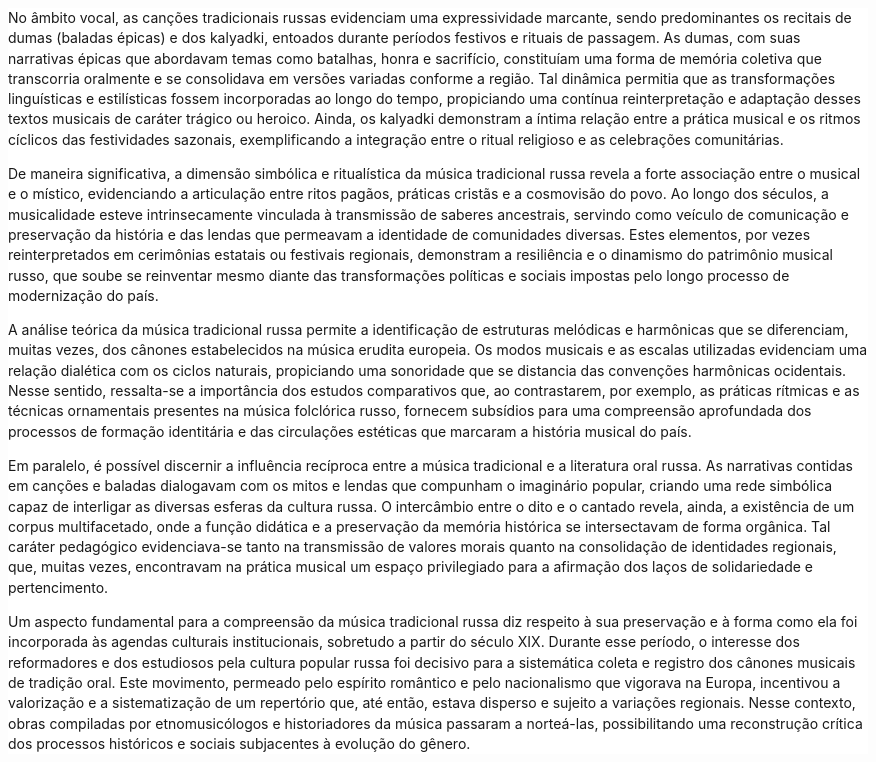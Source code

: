 No âmbito vocal, as canções tradicionais russas evidenciam uma expressividade marcante, sendo
predominantes os recitais de dumas (baladas épicas) e dos kalyadki, entoados durante períodos
festivos e rituais de passagem. As dumas, com suas narrativas épicas que abordavam temas como
batalhas, honra e sacrifício, constituíam uma forma de memória coletiva que transcorria oralmente e
se consolidava em versões variadas conforme a região. Tal dinâmica permitia que as transformações
linguísticas e estilísticas fossem incorporadas ao longo do tempo, propiciando uma contínua
reinterpretação e adaptação desses textos musicais de caráter trágico ou heroico. Ainda, os kalyadki
demonstram a íntima relação entre a prática musical e os ritmos cíclicos das festividades sazonais,
exemplificando a integração entre o ritual religioso e as celebrações comunitárias.

De maneira significativa, a dimensão simbólica e ritualística da música tradicional russa revela a
forte associação entre o musical e o místico, evidenciando a articulação entre ritos pagãos,
práticas cristãs e a cosmovisão do povo. Ao longo dos séculos, a musicalidade esteve intrinsecamente
vinculada à transmissão de saberes ancestrais, servindo como veículo de comunicação e preservação da
história e das lendas que permeavam a identidade de comunidades diversas. Estes elementos, por vezes
reinterpretados em cerimônias estatais ou festivais regionais, demonstram a resiliência e o
dinamismo do patrimônio musical russo, que soube se reinventar mesmo diante das transformações
políticas e sociais impostas pelo longo processo de modernização do país.

A análise teórica da música tradicional russa permite a identificação de estruturas melódicas e
harmônicas que se diferenciam, muitas vezes, dos cânones estabelecidos na música erudita europeia.
Os modos musicais e as escalas utilizadas evidenciam uma relação dialética com os ciclos naturais,
propiciando uma sonoridade que se distancia das convenções harmônicas ocidentais. Nesse sentido,
ressalta-se a importância dos estudos comparativos que, ao contrastarem, por exemplo, as práticas
rítmicas e as técnicas ornamentais presentes na música folclórica russo, fornecem subsídios para uma
compreensão aprofundada dos processos de formação identitária e das circulações estéticas que
marcaram a história musical do país.

Em paralelo, é possível discernir a influência recíproca entre a música tradicional e a literatura
oral russa. As narrativas contidas em canções e baladas dialogavam com os mitos e lendas que
compunham o imaginário popular, criando uma rede simbólica capaz de interligar as diversas esferas
da cultura russa. O intercâmbio entre o dito e o cantado revela, ainda, a existência de um corpus
multifacetado, onde a função didática e a preservação da memória histórica se intersectavam de forma
orgânica. Tal caráter pedagógico evidenciava-se tanto na transmissão de valores morais quanto na
consolidação de identidades regionais, que, muitas vezes, encontravam na prática musical um espaço
privilegiado para a afirmação dos laços de solidariedade e pertencimento.

Um aspecto fundamental para a compreensão da música tradicional russa diz respeito à sua preservação
e à forma como ela foi incorporada às agendas culturais institucionais, sobretudo a partir do século
XIX. Durante esse período, o interesse dos reformadores e dos estudiosos pela cultura popular russa
foi decisivo para a sistemática coleta e registro dos cânones musicais de tradição oral. Este
movimento, permeado pelo espírito romântico e pelo nacionalismo que vigorava na Europa, incentivou a
valorização e a sistematização de um repertório que, até então, estava disperso e sujeito a
variações regionais. Nesse contexto, obras compiladas por etnomusicólogos e historiadores da música
passaram a norteá-las, possibilitando uma reconstrução crítica dos processos históricos e sociais
subjacentes à evolução do gênero.
